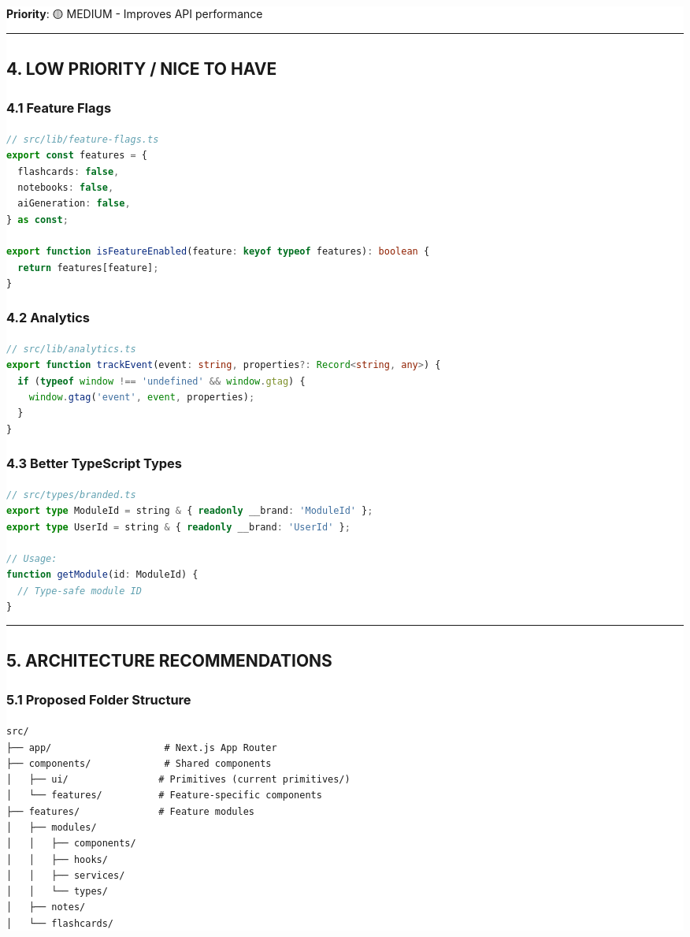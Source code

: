 **Priority**: 🟡 MEDIUM - Improves API performance

---

## 4. LOW PRIORITY / NICE TO HAVE

### 4.1 Feature Flags

```typescript
// src/lib/feature-flags.ts
export const features = {
  flashcards: false,
  notebooks: false,
  aiGeneration: false,
} as const;

export function isFeatureEnabled(feature: keyof typeof features): boolean {
  return features[feature];
}
```

### 4.2 Analytics

```typescript
// src/lib/analytics.ts
export function trackEvent(event: string, properties?: Record<string, any>) {
  if (typeof window !== 'undefined' && window.gtag) {
    window.gtag('event', event, properties);
  }
}
```

### 4.3 Better TypeScript Types

```typescript
// src/types/branded.ts
export type ModuleId = string & { readonly __brand: 'ModuleId' };
export type UserId = string & { readonly __brand: 'UserId' };

// Usage:
function getModule(id: ModuleId) {
  // Type-safe module ID
}
```

---

## 5. ARCHITECTURE RECOMMENDATIONS

### 5.1 Proposed Folder Structure

```
src/
├── app/                    # Next.js App Router
├── components/             # Shared components
│   ├── ui/                # Primitives (current primitives/)
│   └── features/          # Feature-specific components
├── features/              # Feature modules
│   ├── modules/
│   │   ├── components/
│   │   ├── hooks/
│   │   ├── services/
│   │   └── types/
│   ├── notes/
│   └── flashcards/
```